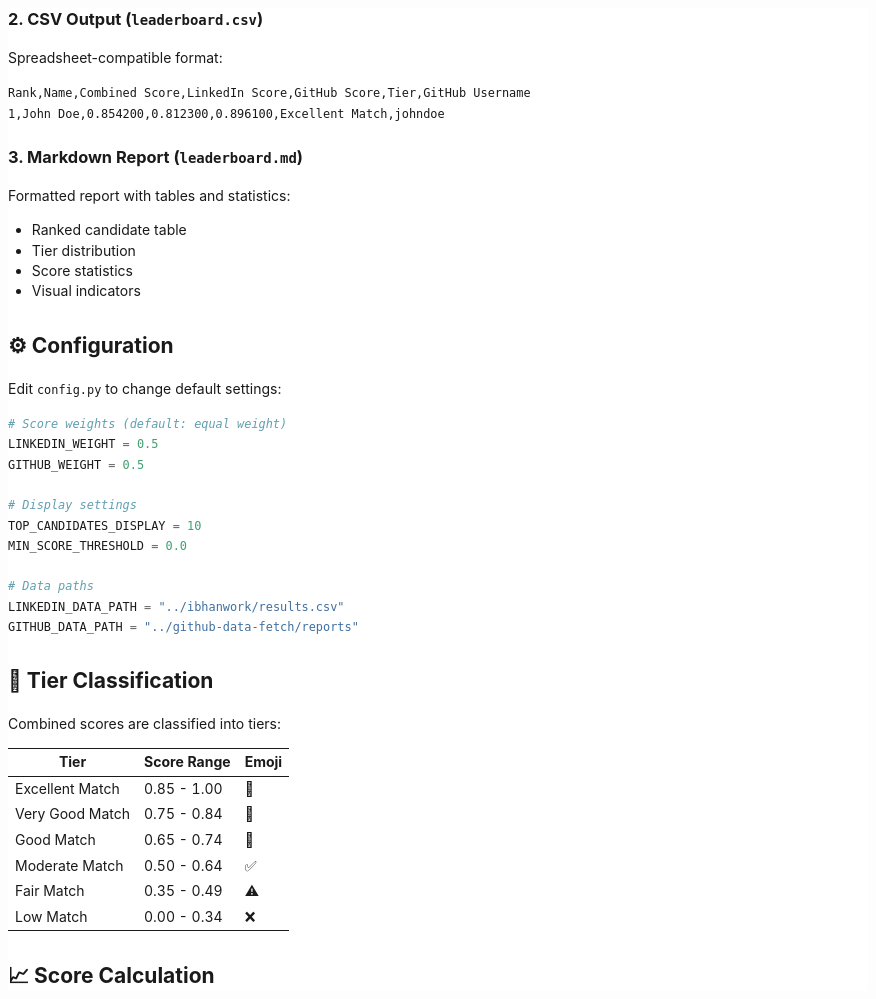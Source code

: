 
### 2. CSV Output (`leaderboard.csv`)
Spreadsheet-compatible format:
```csv
Rank,Name,Combined Score,LinkedIn Score,GitHub Score,Tier,GitHub Username
1,John Doe,0.854200,0.812300,0.896100,Excellent Match,johndoe
```

### 3. Markdown Report (`leaderboard.md`)
Formatted report with tables and statistics:
- Ranked candidate table
- Tier distribution
- Score statistics
- Visual indicators

## ⚙️ Configuration

Edit `config.py` to change default settings:

```python
# Score weights (default: equal weight)
LINKEDIN_WEIGHT = 0.5
GITHUB_WEIGHT = 0.5

# Display settings
TOP_CANDIDATES_DISPLAY = 10
MIN_SCORE_THRESHOLD = 0.0

# Data paths
LINKEDIN_DATA_PATH = "../ibhanwork/results.csv"
GITHUB_DATA_PATH = "../github-data-fetch/reports"
```

## 🎯 Tier Classification

Combined scores are classified into tiers:

| Tier | Score Range | Emoji |
|------|-------------|-------|
| Excellent Match | 0.85 - 1.00 | 🥇 |
| Very Good Match | 0.75 - 0.84 | 🥈 |
| Good Match | 0.65 - 0.74 | 🥉 |
| Moderate Match | 0.50 - 0.64 | ✅ |
| Fair Match | 0.35 - 0.49 | ⚠️ |
| Low Match | 0.00 - 0.34 | ❌ |

## 📈 Score Calculation
